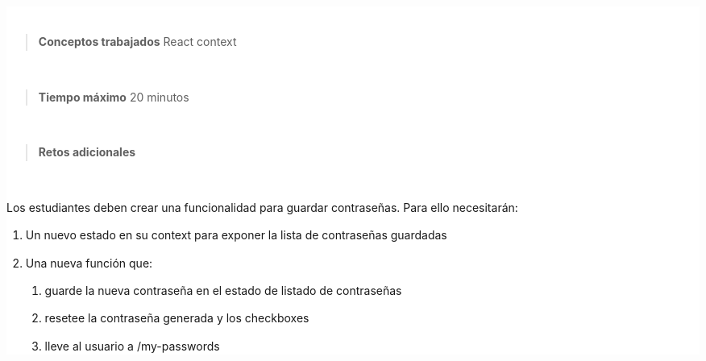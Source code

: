 ​

> **Conceptos trabajados** React context

​

> **Tiempo máximo** 20 minutos

​

> **Retos adicionales** 

​

Los estudiantes deben crear una funcionalidad para guardar contraseñas. Para ello necesitarán:

1. Un nuevo estado en su context para exponer la lista de contraseñas guardadas

2. Una nueva función que:

    1. guarde la nueva contraseña en el estado de listado de contraseñas

    2. resetee la contraseña generada y los checkboxes

    3. lleve al usuario a /my-passwords

